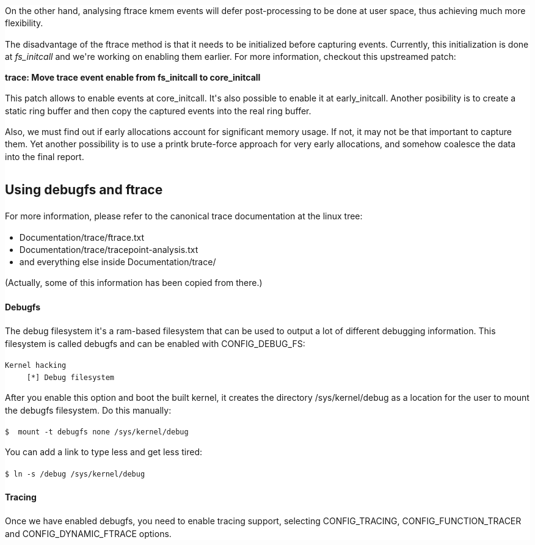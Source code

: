 On the other hand, analysing ftrace kmem events will defer
post-processing to be done at user space, thus achieving much more
flexibility.

The disadvantage of the ftrace method is that it needs to be initialized
before capturing events. Currently, this initialization is done at
*fs\_initcall* and we're working on enabling them earlier. For more
information, checkout this upstreamed patch:

**trace: Move trace event enable from fs\_initcall to core\_initcall**

This patch allows to enable events at core\_initcall. It's also possible
to enable it at early\_initcall. Another posibility is to create a
static ring buffer and then copy the captured events into the real ring
buffer.

Also, we must find out if early allocations account for significant
memory usage. If not, it may not be that important to capture them. Yet
another possibility is to use a printk brute-force approach for very
early allocations, and somehow coalesce the data into the final report.

## Using debugfs and ftrace

For more information, please refer to the canonical trace documentation
at the linux tree:

-   Documentation/trace/ftrace.txt
-   Documentation/trace/tracepoint-analysis.txt
-   and everything else inside Documentation/trace/

(Actually, some of this information has been copied from there.)

#### Debugfs

The debug filesystem it's a ram-based filesystem that can be used to
output a lot of different debugging information. This filesystem is
called debugfs and can be enabled with CONFIG\_DEBUG\_FS:

    Kernel hacking
         [*] Debug filesystem

After you enable this option and boot the built kernel, it creates the
directory /sys/kernel/debug as a location for the user to mount the
debugfs filesystem. Do this manually:

    $  mount -t debugfs none /sys/kernel/debug

You can add a link to type less and get less tired:

    $ ln -s /debug /sys/kernel/debug

#### Tracing

Once we have enabled debugfs, you need to enable tracing support,
selecting CONFIG\_TRACING, CONFIG\_FUNCTION\_TRACER and
CONFIG\_DYNAMIC\_FTRACE options.
